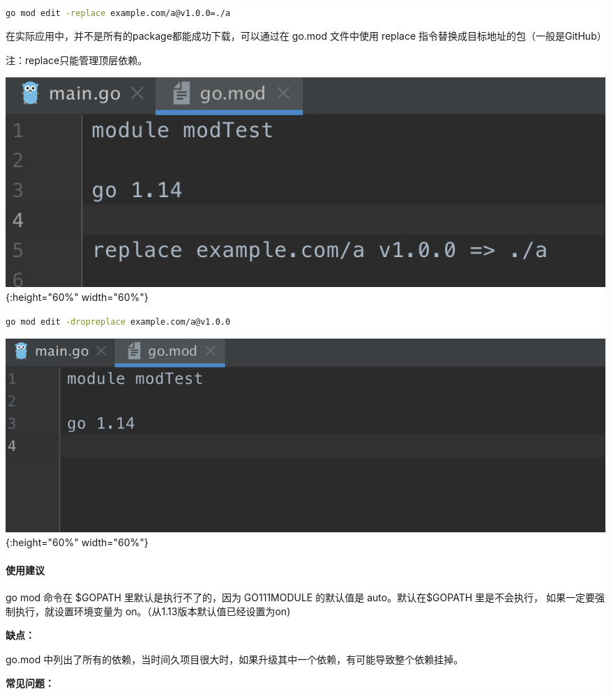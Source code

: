 ```bash
go mod edit -replace example.com/a@v1.0.0=./a
```

在实际应用中，并不是所有的package都能成功下载，可以通过在 go.mod 文件中使用 replace 指令替换成目标地址的包（一般是GitHub）

注：replace只能管理顶层依赖。

![mod](/img/post/lang/go/mod_edit_3.png){:height="60%" width="60%"}

```bash
go mod edit -dropreplace example.com/a@v1.0.0
```

![mod](/img/post/lang/go/mod_edit_4.png){:height="60%" width="60%"}

#### 使用建议

go mod 命令在 \$GOPATH 里默认是执行不了的，因为 GO111MODULE 的默认值是 auto。默认在$GOPATH 里是不会执行， 如果一定要强制执行，就设置环境变量为 on。（从1.13版本默认值已经设置为on)

**缺点：**

go.mod 中列出了所有的依赖，当时间久项目很大时，如果升级其中一个依赖，有可能导致整个依赖挂掉。

**常见问题：**
